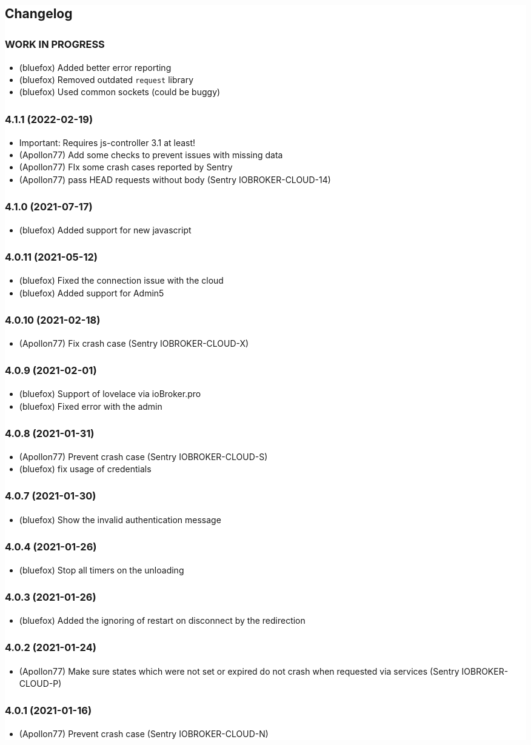 

## Changelog
### __WORK IN PROGRESS__
* (bluefox) Added better error reporting
* (bluefox) Removed outdated `request` library
* (bluefox) Used common sockets (could be buggy)

### 4.1.1 (2022-02-19)
* Important: Requires js-controller 3.1 at least!
* (Apollon77) Add some checks to prevent issues with missing data
* (Apollon77) FIx some crash cases reported by Sentry
* (Apollon77) pass HEAD requests without body (Sentry IOBROKER-CLOUD-14)

### 4.1.0 (2021-07-17)
* (bluefox) Added support for new javascript

### 4.0.11 (2021-05-12)
* (bluefox) Fixed the connection issue with the cloud
* (bluefox) Added support for Admin5

### 4.0.10 (2021-02-18)
* (Apollon77) Fix crash case (Sentry IOBROKER-CLOUD-X)

### 4.0.9 (2021-02-01)
* (bluefox) Support of lovelace via ioBroker.pro
* (bluefox) Fixed error with the admin

### 4.0.8 (2021-01-31)
* (Apollon77) Prevent crash case (Sentry IOBROKER-CLOUD-S)
* (bluefox) fix usage of credentials

### 4.0.7 (2021-01-30)
* (bluefox) Show the invalid authentication message

### 4.0.4 (2021-01-26)
* (bluefox) Stop all timers on the unloading

### 4.0.3 (2021-01-26)
* (bluefox) Added the ignoring of restart on disconnect by the redirection

### 4.0.2 (2021-01-24)
* (Apollon77) Make sure states which were not set or expired do not crash when requested via services (Sentry IOBROKER-CLOUD-P)

### 4.0.1 (2021-01-16)
* (Apollon77) Prevent crash case (Sentry IOBROKER-CLOUD-N)
